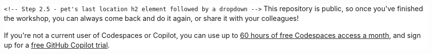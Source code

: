 ```<!-- Step 2.5 - pet's last location h2 element followed by a dropdown -->```
This repository is public, so once you've finished the workshop, you can always come back and do it again, or share it with your colleagues!

If you're not a current user of Codespaces or Copilot, you can use up to [60 hours of free Codespaces access a month](https://github.com/features/codespaces#pricing), and sign up for a [free GitHub Copilot trial](https://github.com/github-copilot/signup).
